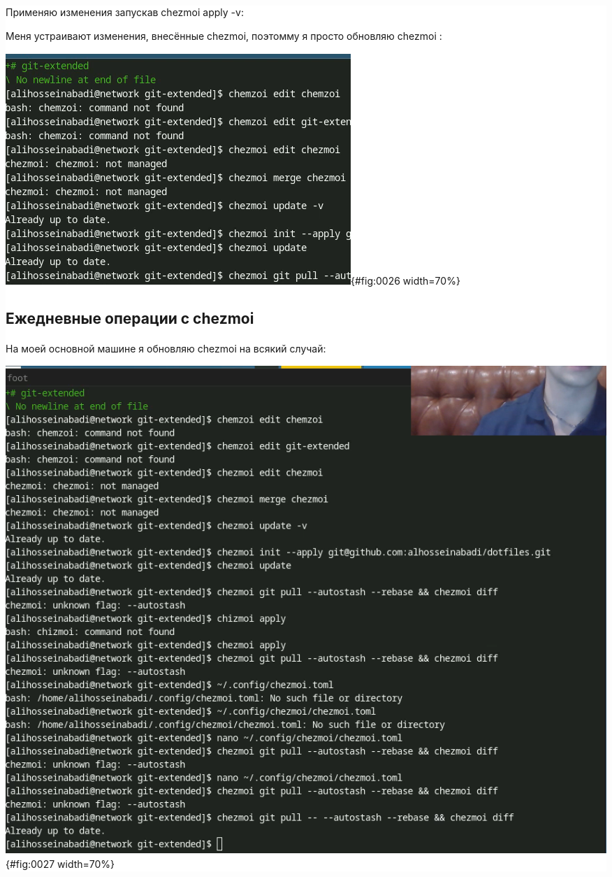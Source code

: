Применяю изменения запускав chezmoi apply -v:


Меня устраивают изменения, внесённые chezmoi, поэтомму я просто обновляю chezmoi :

![Обновление chezmoi](image/18.png5.png){#fig:0026 width=70%}

## Ежедневные операции c chezmoi

На моей основной машине я обновляю chezmoi на всякий случай:

![Обновление chezmoi](image/19.png5.png){#fig:0027 width=70%}
